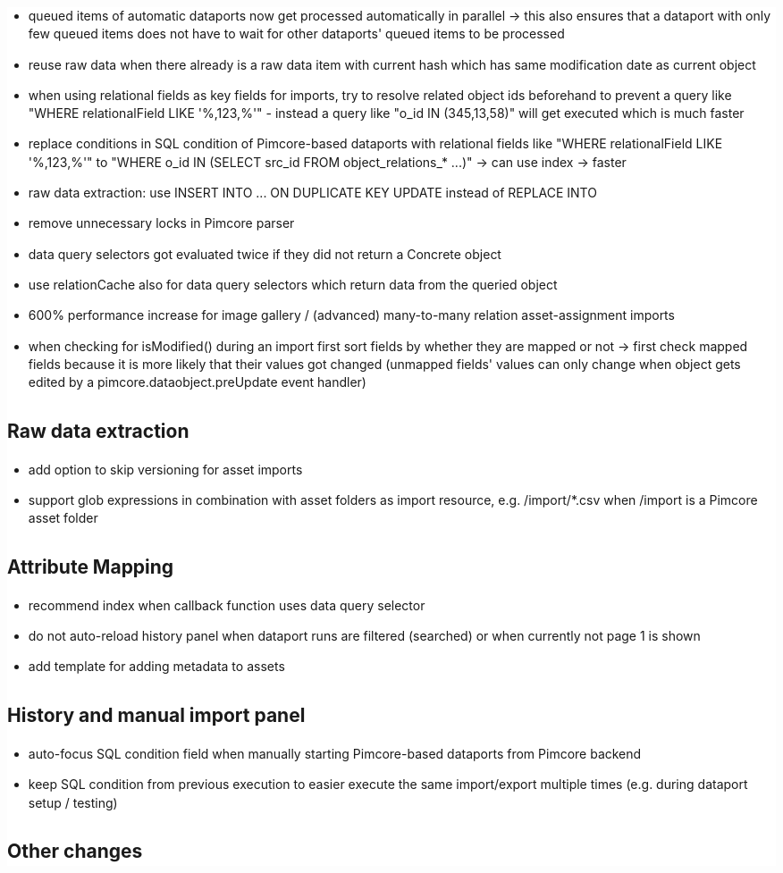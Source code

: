 - queued items of automatic dataports now get processed automatically in parallel → this also ensures that a dataport with only few queued items does not have to wait for other dataports' queued items to be processed

- reuse raw data when there already is a raw data item with current hash which has same modification date as current object

- when using relational fields as key fields for imports, try to resolve related object ids beforehand to prevent a query like "WHERE relationalField LIKE '%,123,%'" - instead a query like "o_id IN (345,13,58)" will get executed which is much faster

- replace conditions in SQL condition of Pimcore-based dataports with relational fields like "WHERE relationalField LIKE '%,123,%'" to "WHERE o_id IN (SELECT src_id FROM object_relations_* ...)" -> can use index -> faster

- raw data extraction: use INSERT INTO ... ON DUPLICATE KEY UPDATE instead of REPLACE INTO

- remove unnecessary locks in Pimcore parser

- data query selectors got evaluated twice if they did not return a Concrete object

- use relationCache also for data query selectors which return data from the queried object

- 600% performance increase for image gallery / (advanced) many-to-many relation asset-assignment imports

- when checking for isModified() during an import first sort fields by whether they are mapped or not -> first check mapped fields because it is more likely that their values got changed (unmapped fields' values can only change when object gets edited by a pimcore.dataobject.preUpdate event handler)

Raw data extraction
-------------------

- add option to skip versioning for asset imports

- support glob expressions in combination with asset folders as import resource, e.g. /import/*.csv when /import is a Pimcore asset folder

Attribute Mapping
-----------------

- recommend index when callback function uses data query selector

- do not auto-reload history panel when dataport runs are filtered (searched) or when currently not page 1 is shown

- add template for adding metadata to assets

History and manual import panel
-------------------------------

- auto-focus SQL condition field when manually starting Pimcore-based dataports from Pimcore backend

- keep SQL condition from previous execution to easier execute the same import/export multiple times (e.g. during dataport setup / testing)

Other changes
-------------

